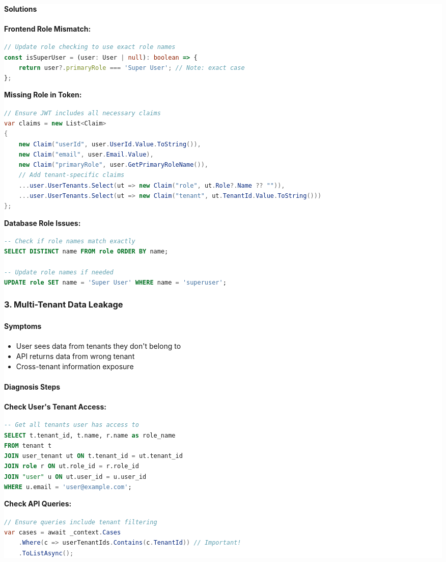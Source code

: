 #### Solutions

**Frontend Role Mismatch:**
```typescript
// Update role checking to use exact role names
const isSuperUser = (user: User | null): boolean => {
    return user?.primaryRole === 'Super User'; // Note: exact case
};
```

**Missing Role in Token:**
```csharp
// Ensure JWT includes all necessary claims
var claims = new List<Claim>
{
    new Claim("userId", user.UserId.Value.ToString()),
    new Claim("email", user.Email.Value),
    new Claim("primaryRole", user.GetPrimaryRoleName()),
    // Add tenant-specific claims
    ...user.UserTenants.Select(ut => new Claim("role", ut.Role?.Name ?? "")),
    ...user.UserTenants.Select(ut => new Claim("tenant", ut.TenantId.Value.ToString()))
};
```

**Database Role Issues:**
```sql
-- Check if role names match exactly
SELECT DISTINCT name FROM role ORDER BY name;

-- Update role names if needed
UPDATE role SET name = 'Super User' WHERE name = 'superuser';
```

### 3. Multi-Tenant Data Leakage

#### Symptoms
- User sees data from tenants they don't belong to
- API returns data from wrong tenant
- Cross-tenant information exposure

#### Diagnosis Steps

**Check User's Tenant Access:**
```sql
-- Get all tenants user has access to
SELECT t.tenant_id, t.name, r.name as role_name
FROM tenant t
JOIN user_tenant ut ON t.tenant_id = ut.tenant_id
JOIN role r ON ut.role_id = r.role_id
JOIN "user" u ON ut.user_id = u.user_id
WHERE u.email = 'user@example.com';
```

**Check API Queries:**
```csharp
// Ensure queries include tenant filtering
var cases = await _context.Cases
    .Where(c => userTenantIds.Contains(c.TenantId)) // Important!
    .ToListAsync();
```
